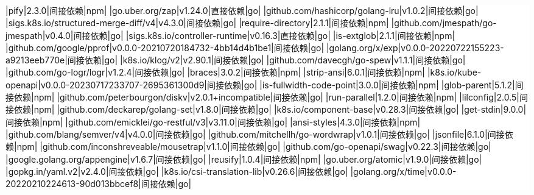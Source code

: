 |pify|2.3.0|间接依赖|npm|
|go.uber.org/zap|v1.24.0|直接依赖|go|
|github.com/hashicorp/golang-lru|v1.0.2|间接依赖|go|
|sigs.k8s.io/structured-merge-diff/v4|v4.3.0|间接依赖|go|
|require-directory|2.1.1|间接依赖|npm|
|github.com/jmespath/go-jmespath|v0.4.0|间接依赖|go|
|sigs.k8s.io/controller-runtime|v0.16.3|直接依赖|go|
|is-extglob|2.1.1|间接依赖|npm|
|github.com/google/pprof|v0.0.0-20210720184732-4bb14d4b1be1|间接依赖|go|
|golang.org/x/exp|v0.0.0-20220722155223-a9213eeb770e|间接依赖|go|
|k8s.io/klog/v2|v2.90.1|间接依赖|go|
|github.com/davecgh/go-spew|v1.1.1|间接依赖|go|
|github.com/go-logr/logr|v1.2.4|间接依赖|go|
|braces|3.0.2|间接依赖|npm|
|strip-ansi|6.0.1|间接依赖|npm|
|k8s.io/kube-openapi|v0.0.0-20230717233707-2695361300d9|间接依赖|go|
|is-fullwidth-code-point|3.0.0|间接依赖|npm|
|glob-parent|5.1.2|间接依赖|npm|
|github.com/peterbourgon/diskv|v2.0.1+incompatible|间接依赖|go|
|run-parallel|1.2.0|间接依赖|npm|
|lilconfig|2.0.5|间接依赖|npm|
|github.com/deckarep/golang-set|v1.8.0|间接依赖|go|
|k8s.io/component-base|v0.28.3|间接依赖|go|
|get-stdin|9.0.0|间接依赖|npm|
|github.com/emicklei/go-restful/v3|v3.11.0|间接依赖|go|
|ansi-styles|4.3.0|间接依赖|npm|
|github.com/blang/semver/v4|v4.0.0|间接依赖|go|
|github.com/mitchellh/go-wordwrap|v1.0.1|间接依赖|go|
|jsonfile|6.1.0|间接依赖|npm|
|github.com/inconshreveable/mousetrap|v1.1.0|间接依赖|go|
|github.com/go-openapi/swag|v0.22.3|间接依赖|go|
|google.golang.org/appengine|v1.6.7|间接依赖|go|
|reusify|1.0.4|间接依赖|npm|
|go.uber.org/atomic|v1.9.0|间接依赖|go|
|gopkg.in/yaml.v2|v2.4.0|间接依赖|go|
|k8s.io/csi-translation-lib|v0.26.6|间接依赖|go|
|golang.org/x/time|v0.0.0-20220210224613-90d013bbcef8|间接依赖|go|